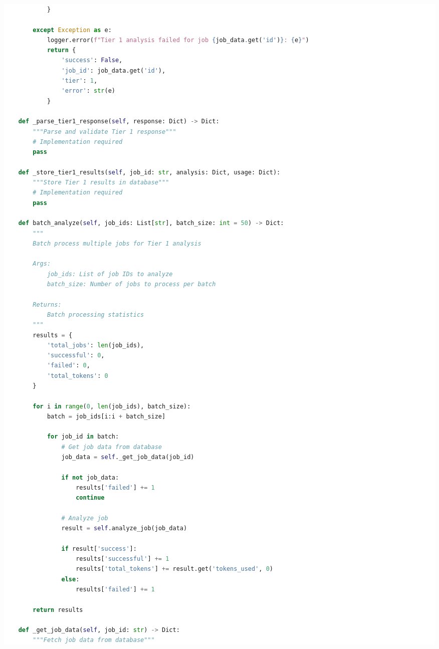 ```python
            }

        except Exception as e:
            logger.error(f"Tier 1 analysis failed for job {job_data.get('id')}: {e}")
            return {
                'success': False,
                'job_id': job_data.get('id'),
                'tier': 1,
                'error': str(e)
            }

    def _parse_tier1_response(self, response: Dict) -> Dict:
        """Parse and validate Tier 1 response"""
        # Implementation required
        pass

    def _store_tier1_results(self, job_id: str, analysis: Dict, usage: Dict):
        """Store Tier 1 results in database"""
        # Implementation required
        pass

    def batch_analyze(self, job_ids: List[str], batch_size: int = 50) -> Dict:
        """
        Batch process multiple jobs for Tier 1 analysis

        Args:
            job_ids: List of job IDs to analyze
            batch_size: Number of jobs to process per batch

        Returns:
            Batch processing statistics
        """
        results = {
            'total_jobs': len(job_ids),
            'successful': 0,
            'failed': 0,
            'total_tokens': 0
        }

        for i in range(0, len(job_ids), batch_size):
            batch = job_ids[i:i + batch_size]

            for job_id in batch:
                # Get job data from database
                job_data = self._get_job_data(job_id)

                if not job_data:
                    results['failed'] += 1
                    continue

                # Analyze job
                result = self.analyze_job(job_data)

                if result['success']:
                    results['successful'] += 1
                    results['total_tokens'] += result.get('tokens_used', 0)
                else:
                    results['failed'] += 1

        return results

    def _get_job_data(self, job_id: str) -> Dict:
        """Fetch job data from database"""
```